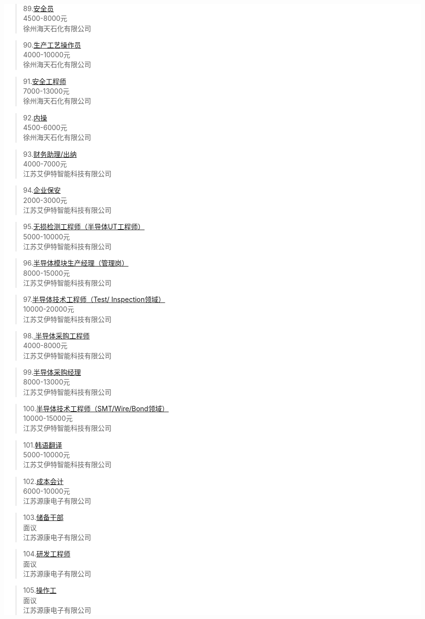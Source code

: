>89.[安全员](https://www.pzhr.com/job/12154.html)<br>
>4500-8000元<br>
>徐州海天石化有限公司

>90.[生产工艺操作员](https://www.pzhr.com/job/12174.html)<br>
>4000-10000元<br>
>徐州海天石化有限公司

>91.[安全工程师](https://www.pzhr.com/job/9832.html)<br>
>7000-13000元<br>
>徐州海天石化有限公司

>92.[内操](https://www.pzhr.com/job/16986.html)<br>
>4500-6000元<br>
>徐州海天石化有限公司

>93.[财务助理/出纳](https://www.pzhr.com/job/18200.html)<br>
>4000-7000元<br>
>江苏艾伊特智能科技有限公司

>94.[企业保安](https://www.pzhr.com/job/18199.html)<br>
>2000-3000元<br>
>江苏艾伊特智能科技有限公司

>95.[无损检测工程师（半导体UT工程师）](https://www.pzhr.com/job/18198.html)<br>
>5000-10000元<br>
>江苏艾伊特智能科技有限公司

>96.[半导体模块生产经理（管理岗）](https://www.pzhr.com/job/18197.html)<br>
>8000-15000元<br>
>江苏艾伊特智能科技有限公司

>97.[半导体技术工程师（Test/ Inspection领域）](https://www.pzhr.com/job/18196.html)<br>
>10000-20000元<br>
>江苏艾伊特智能科技有限公司

>98.[ 半导体采购工程师](https://www.pzhr.com/job/18195.html)<br>
>4000-8000元<br>
>江苏艾伊特智能科技有限公司

>99.[半导体采购经理](https://www.pzhr.com/job/18191.html)<br>
>8000-13000元<br>
>江苏艾伊特智能科技有限公司

>100.[半导体技术工程师（SMT/Wire/Bond领域）](https://www.pzhr.com/job/18190.html)<br>
>10000-15000元<br>
>江苏艾伊特智能科技有限公司

>101.[韩语翻译](https://www.pzhr.com/job/18189.html)<br>
>5000-10000元<br>
>江苏艾伊特智能科技有限公司

>102.[成本会计](https://www.pzhr.com/job/16926.html)<br>
>6000-10000元<br>
>江苏源康电子有限公司

>103.[储备干部](https://www.pzhr.com/job/16632.html)<br>
>面议<br>
>江苏源康电子有限公司

>104.[研发工程师](https://www.pzhr.com/job/16562.html)<br>
>面议<br>
>江苏源康电子有限公司

>105.[操作工](https://www.pzhr.com/job/16545.html)<br>
>面议<br>
>江苏源康电子有限公司

